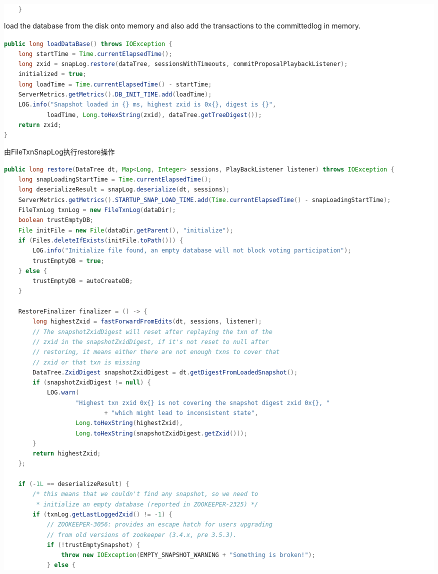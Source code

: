 ```java
    }
```

load the database from the disk onto memory and also add the transactions to the committedlog in memory.

```java
public long loadDataBase() throws IOException {
    long startTime = Time.currentElapsedTime();
    long zxid = snapLog.restore(dataTree, sessionsWithTimeouts, commitProposalPlaybackListener);
    initialized = true;
    long loadTime = Time.currentElapsedTime() - startTime;
    ServerMetrics.getMetrics().DB_INIT_TIME.add(loadTime);
    LOG.info("Snapshot loaded in {} ms, highest zxid is 0x{}, digest is {}",
            loadTime, Long.toHexString(zxid), dataTree.getTreeDigest());
    return zxid;
}
```

由FileTxnSnapLog执行restore操作



```java
public long restore(DataTree dt, Map<Long, Integer> sessions, PlayBackListener listener) throws IOException {
    long snapLoadingStartTime = Time.currentElapsedTime();
    long deserializeResult = snapLog.deserialize(dt, sessions);
    ServerMetrics.getMetrics().STARTUP_SNAP_LOAD_TIME.add(Time.currentElapsedTime() - snapLoadingStartTime);
    FileTxnLog txnLog = new FileTxnLog(dataDir);
    boolean trustEmptyDB;
    File initFile = new File(dataDir.getParent(), "initialize");
    if (Files.deleteIfExists(initFile.toPath())) {
        LOG.info("Initialize file found, an empty database will not block voting participation");
        trustEmptyDB = true;
    } else {
        trustEmptyDB = autoCreateDB;
    }

    RestoreFinalizer finalizer = () -> {
        long highestZxid = fastForwardFromEdits(dt, sessions, listener);
        // The snapshotZxidDigest will reset after replaying the txn of the
        // zxid in the snapshotZxidDigest, if it's not reset to null after
        // restoring, it means either there are not enough txns to cover that
        // zxid or that txn is missing
        DataTree.ZxidDigest snapshotZxidDigest = dt.getDigestFromLoadedSnapshot();
        if (snapshotZxidDigest != null) {
            LOG.warn(
                    "Highest txn zxid 0x{} is not covering the snapshot digest zxid 0x{}, "
                            + "which might lead to inconsistent state",
                    Long.toHexString(highestZxid),
                    Long.toHexString(snapshotZxidDigest.getZxid()));
        }
        return highestZxid;
    };

    if (-1L == deserializeResult) {
        /* this means that we couldn't find any snapshot, so we need to
         * initialize an empty database (reported in ZOOKEEPER-2325) */
        if (txnLog.getLastLoggedZxid() != -1) {
            // ZOOKEEPER-3056: provides an escape hatch for users upgrading
            // from old versions of zookeeper (3.4.x, pre 3.5.3).
            if (!trustEmptySnapshot) {
                throw new IOException(EMPTY_SNAPSHOT_WARNING + "Something is broken!");
            } else {
```
